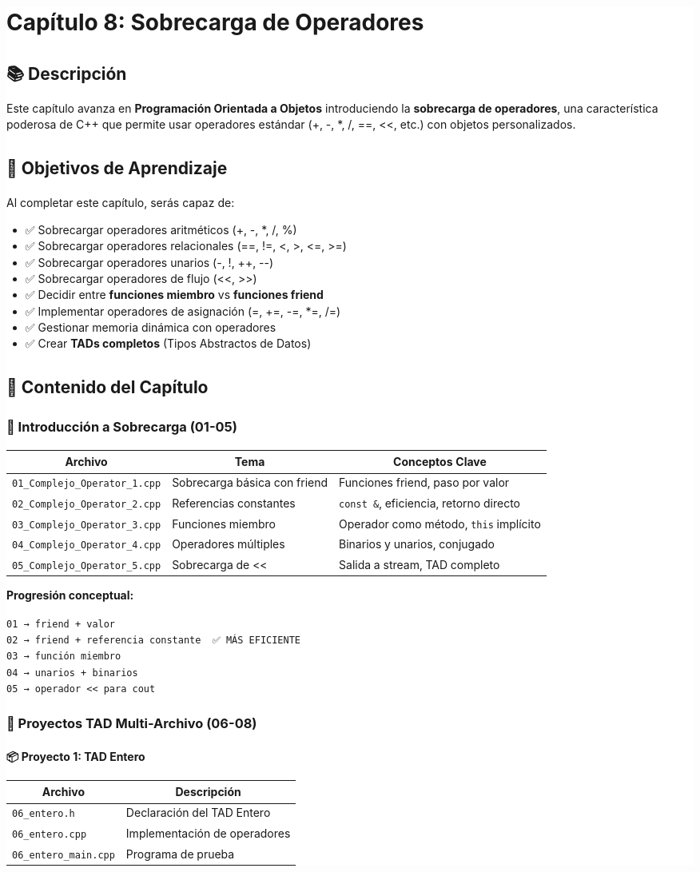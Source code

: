 # Capítulo 8: Sobrecarga de Operadores

## 📚 Descripción

Este capítulo avanza en **Programación Orientada a Objetos** introduciendo la **sobrecarga de operadores**, una característica poderosa de C++ que permite usar operadores estándar (+, -, *, /, ==, <<, etc.) con objetos personalizados.

## 🎯 Objetivos de Aprendizaje

Al completar este capítulo, serás capaz de:

- ✅ Sobrecargar operadores aritméticos (+, -, *, /, %)
- ✅ Sobrecargar operadores relacionales (==, !=, <, >, <=, >=)
- ✅ Sobrecargar operadores unarios (-, !, ++, --)
- ✅ Sobrecargar operadores de flujo (<<, >>)
- ✅ Decidir entre **funciones miembro** vs **funciones friend**
- ✅ Implementar operadores de asignación (=, +=, -=, *=, /=)
- ✅ Gestionar memoria dinámica con operadores
- ✅ Crear **TADs completos** (Tipos Abstractos de Datos)

## 📂 Contenido del Capítulo

### 🔹 Introducción a Sobrecarga (01-05)

| Archivo | Tema | Conceptos Clave |
|---------|------|-----------------|
| `01_Complejo_Operator_1.cpp` | Sobrecarga básica con friend | Funciones friend, paso por valor |
| `02_Complejo_Operator_2.cpp` | Referencias constantes | `const &`, eficiencia, retorno directo |
| `03_Complejo_Operator_3.cpp` | Funciones miembro | Operador como método, `this` implícito |
| `04_Complejo_Operator_4.cpp` | Operadores múltiples | Binarios y unarios, conjugado |
| `05_Complejo_Operator_5.cpp` | Sobrecarga de << | Salida a stream, TAD completo |

**Progresión conceptual:**
```
01 → friend + valor
02 → friend + referencia constante  ✅ MÁS EFICIENTE
03 → función miembro
04 → unarios + binarios
05 → operador << para cout
```

### 🔹 Proyectos TAD Multi-Archivo (06-08)

#### 📦 Proyecto 1: TAD Entero
| Archivo | Descripción |
|---------|-------------|
| `06_entero.h` | Declaración del TAD Entero |
| `06_entero.cpp` | Implementación de operadores |
| `06_entero_main.cpp` | Programa de prueba |
